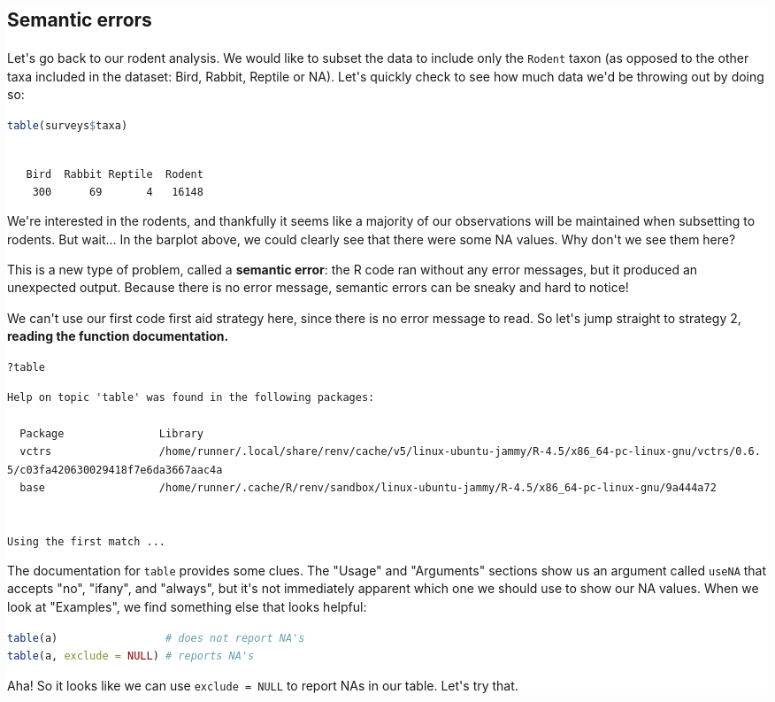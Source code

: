 ## Semantic errors

Let's go back to our rodent analysis. We would like to subset the data to include only the `Rodent` taxon (as opposed to the other taxa included in the dataset: Bird, Rabbit, Reptile or NA). Let's quickly check to see how much data we'd be throwing out by doing so:


``` r
table(surveys$taxa)
```

``` output

   Bird  Rabbit Reptile  Rodent 
    300      69       4   16148 
```

We're interested in the rodents, and thankfully it seems like a majority of our observations will be maintained when subsetting to rodents. But wait... In the barplot above, we could clearly see that there were some NA values. Why don't we see them here? 

This is a new type of problem, called a **semantic error**: the R code ran without any error messages, but it produced an unexpected output. Because there is no error message, semantic errors can be sneaky and hard to notice!

We can't use our first code first aid strategy here, since there is no error message to read. So let's jump straight to strategy 2, **reading the function documentation.**


``` r
?table
```

``` output
Help on topic 'table' was found in the following packages:

  Package               Library
  vctrs                 /home/runner/.local/share/renv/cache/v5/linux-ubuntu-jammy/R-4.5/x86_64-pc-linux-gnu/vctrs/0.6.5/c03fa420630029418f7e6da3667aac4a
  base                  /home/runner/.cache/R/renv/sandbox/linux-ubuntu-jammy/R-4.5/x86_64-pc-linux-gnu/9a444a72


Using the first match ...
```

The documentation for `table` provides some clues. The "Usage" and "Arguments" sections show us an argument called `useNA` that accepts "no", "ifany", and "always", but it's not immediately apparent which one we should use to show our NA values. When we look at "Examples", we find something else that looks helpful:

``` r
table(a)                 # does not report NA's
table(a, exclude = NULL) # reports NA's
```

Aha! So it looks like we can use `exclude = NULL` to report NAs in our table. Let's try that.
